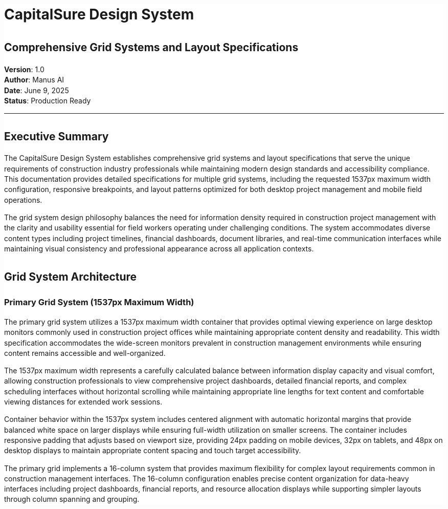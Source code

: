 # CapitalSure Design System
## Comprehensive Grid Systems and Layout Specifications

**Version**: 1.0  
**Author**: Manus AI  
**Date**: June 9, 2025  
**Status**: Production Ready

---

## Executive Summary

The CapitalSure Design System establishes comprehensive grid systems and layout specifications that serve the unique requirements of construction industry professionals while maintaining modern design standards and accessibility compliance. This documentation provides detailed specifications for multiple grid systems, including the requested 1537px maximum width configuration, responsive breakpoints, and layout patterns optimized for both desktop project management and mobile field operations.

The grid system design philosophy balances the need for information density required in construction project management with the clarity and usability essential for field workers operating under challenging conditions. The system accommodates diverse content types including project timelines, financial dashboards, document libraries, and real-time communication interfaces while maintaining visual consistency and professional appearance across all application contexts.

## Grid System Architecture

### Primary Grid System (1537px Maximum Width)

The primary grid system utilizes a 1537px maximum width container that provides optimal viewing experience on large desktop monitors commonly used in construction project offices while maintaining appropriate content density and readability. This width specification accommodates the wide-screen monitors prevalent in construction management environments while ensuring content remains accessible and well-organized.

The 1537px maximum width represents a carefully calculated balance between information display capacity and visual comfort, allowing construction professionals to view comprehensive project dashboards, detailed financial reports, and complex scheduling interfaces without horizontal scrolling while maintaining appropriate line lengths for text content and comfortable viewing distances for extended work sessions.

Container behavior within the 1537px system includes centered alignment with automatic horizontal margins that provide balanced white space on larger displays while ensuring full-width utilization on smaller screens. The container includes responsive padding that adjusts based on viewport size, providing 24px padding on mobile devices, 32px on tablets, and 48px on desktop displays to maintain appropriate content spacing and touch target accessibility.

The primary grid implements a 16-column system that provides maximum flexibility for complex layout requirements common in construction management interfaces. The 16-column configuration enables precise content organization for data-heavy interfaces including project dashboards, financial reports, and resource allocation displays while supporting simpler layouts through column spanning and grouping.
